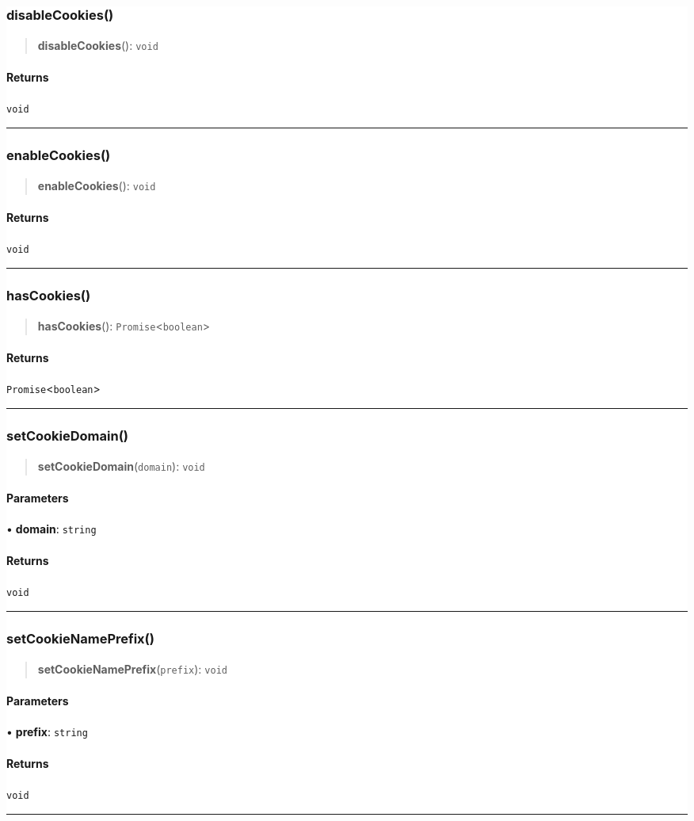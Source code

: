 ### disableCookies()

> **disableCookies**(): `void`

#### Returns

`void`

***

### enableCookies()

> **enableCookies**(): `void`

#### Returns

`void`

***

### hasCookies()

> **hasCookies**(): `Promise`\<`boolean`\>

#### Returns

`Promise`\<`boolean`\>

***

### setCookieDomain()

> **setCookieDomain**(`domain`): `void`

#### Parameters

• **domain**: `string`

#### Returns

`void`

***

### setCookieNamePrefix()

> **setCookieNamePrefix**(`prefix`): `void`

#### Parameters

• **prefix**: `string`

#### Returns

`void`

***
